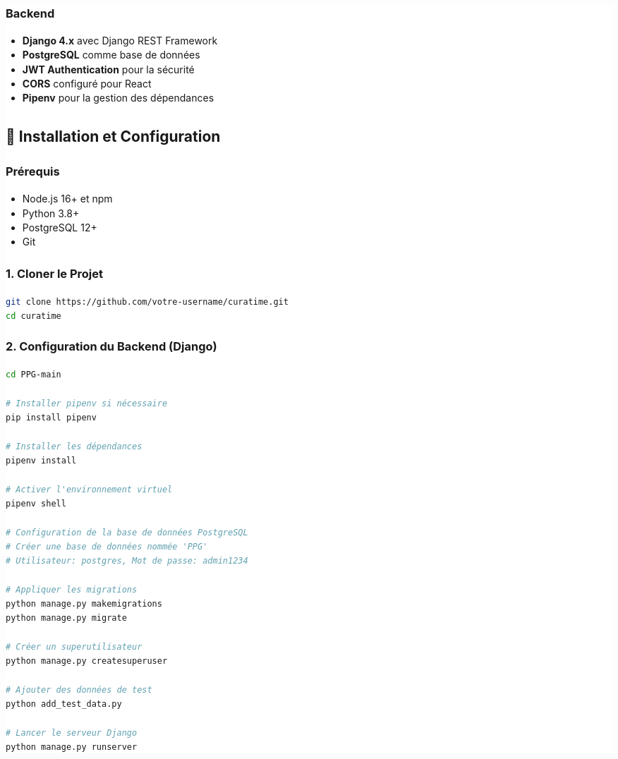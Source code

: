### Backend
- **Django 4.x** avec Django REST Framework
- **PostgreSQL** comme base de données
- **JWT Authentication** pour la sécurité
- **CORS** configuré pour React
- **Pipenv** pour la gestion des dépendances

## 🚀 Installation et Configuration

### Prérequis
- Node.js 16+ et npm
- Python 3.8+
- PostgreSQL 12+
- Git

### 1. Cloner le Projet
```bash
git clone https://github.com/votre-username/curatime.git
cd curatime
```

### 2. Configuration du Backend (Django)
```bash
cd PPG-main

# Installer pipenv si nécessaire
pip install pipenv

# Installer les dépendances
pipenv install

# Activer l'environnement virtuel
pipenv shell

# Configuration de la base de données PostgreSQL
# Créer une base de données nommée 'PPG'
# Utilisateur: postgres, Mot de passe: admin1234

# Appliquer les migrations
python manage.py makemigrations
python manage.py migrate

# Créer un superutilisateur
python manage.py createsuperuser

# Ajouter des données de test
python add_test_data.py

# Lancer le serveur Django
python manage.py runserver
```
